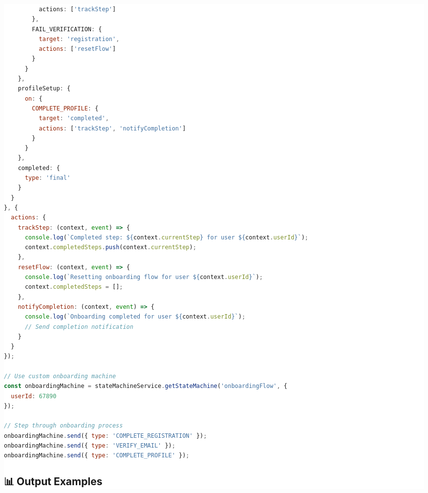 ```javascript
          actions: ['trackStep']
        },
        FAIL_VERIFICATION: {
          target: 'registration',
          actions: ['resetFlow']
        }
      }
    },
    profileSetup: {
      on: {
        COMPLETE_PROFILE: {
          target: 'completed',
          actions: ['trackStep', 'notifyCompletion']
        }
      }
    },
    completed: {
      type: 'final'
    }
  }
}, {
  actions: {
    trackStep: (context, event) => {
      console.log(`Completed step: ${context.currentStep} for user ${context.userId}`);
      context.completedSteps.push(context.currentStep);
    },
    resetFlow: (context, event) => {
      console.log(`Resetting onboarding flow for user ${context.userId}`);
      context.completedSteps = [];
    },
    notifyCompletion: (context, event) => {
      console.log(`Onboarding completed for user ${context.userId}`);
      // Send completion notification
    }
  }
});

// Use custom onboarding machine
const onboardingMachine = stateMachineService.getStateMachine('onboardingFlow', {
  userId: 67890
});

// Step through onboarding process
onboardingMachine.send({ type: 'COMPLETE_REGISTRATION' });
onboardingMachine.send({ type: 'VERIFY_EMAIL' });
onboardingMachine.send({ type: 'COMPLETE_PROFILE' });
```

## 📊 Output Examples
